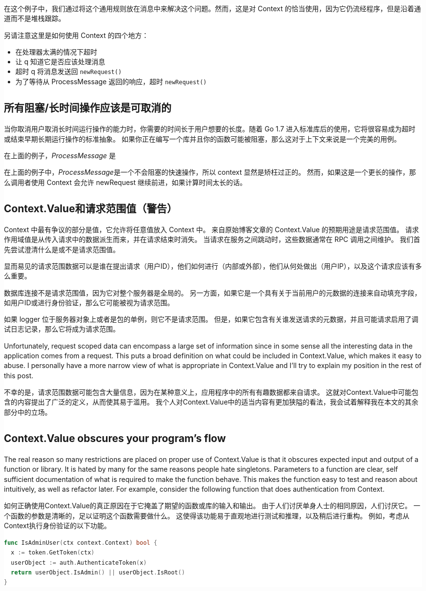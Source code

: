 

在这个例子中，我们通过将这个通用规则放在消息中来解决这个问题。然而，这是对 Context 的恰当使用，因为它仍流经程序，但是沿着通道而不是堆栈跟踪。

另请注意这里是如何使用 Context 的四个地方：

- 在处理器太满的情况下超时
- 让 q 知道它是否应该处理消息
- 超时 q 将消息发送回 `newRequest()`
- 为了等待从 ProcessMessage 返回的响应，超时 `newRequest()`

## 所有阻塞/长时间操作应该是可取消的

当你取消用户取消长时间运行操作的能力时，你需要的时间长于用户想要的长度。随着 Go 1.7 进入标准库后的使用，它将很容易成为超时或结束早期长期运行操作的标准抽象。 如果你正在编写一个库并且你的函数可能被阻塞，那么这对于上下文来说是一个完美的用例。

在上面的例子，*ProcessMessage* 是

在上面的例子中，*ProcessMessage*是一个不会阻塞的快速操作，所以 context 显然是矫枉过正的。 然而，如果这是一个更长的操作，那么调用者使用 Context 会允许 newRequest 继续前进，如果计算时间太长的话。

## Context.Value和请求范围值（警告）

Context 中最有争议的部分是值，它允许将任意值放入 Context 中。 来自原始博客文章的 Context.Value 的预期用途是请求范围值。 请求作用域值是从传入请求中的数据派生而来，并在请求结束时消失。 当请求在服务之间跳动时，这些数据通常在 RPC 调用之间维护。 我们首先尝试澄清什么是或不是请求范围值。

显而易见的请求范围数据可以是谁在提出请求（用户ID），他们如何进行（内部或外部），他们从何处做出（用户IP），以及这个请求应该有多么重要。

数据库连接不是请求范围值，因为它对整个服务器是全局的。 另一方面，如果它是一个具有关于当前用户的元数据的连接来自动填充字段，如用户ID或进行身份验证，那么它可能被视为请求范围。

如果 logger 位于服务器对象上或者是包的单例，则它不是请求范围。 但是，如果它包含有关谁发送请求的元数据，并且可能请求启用了调试日志记录，那么它将成为请求范围。

Unfortunately, request scoped data can encompass a large set of information since in some sense all the interesting data in the application comes from a request. This puts a broad definition on what could be included in Context.Value, which makes it easy to abuse. I personally have a more narrow view of what is appropriate in Context.Value and I’ll try to explain my position in the rest of this post.

不幸的是，请求范围数据可能包含大量信息，因为在某种意义上，应用程序中的所有有趣数据都来自请求。 这就对Context.Value中可能包含的内容提出了广泛的定义，从而使其易于滥用。 我个人对Context.Value中的适当内容有更加狭隘的看法，我会试着解释我在本文的其余部分中的立场。

## Context.Value obscures your program’s flow

The real reason so many restrictions are placed on proper use of Context.Value is that it obscures expected input and output of a function or library. It is hated by many for the same reasons people hate singletons. Parameters to a function are clear, self sufficient documentation of what is required to make the function behave. This makes the function easy to test and reason about intuitively, as well as refactor later. For example, consider the following function that does authentication from Context.

如何正确使用Context.Value的真正原因在于它掩盖了期望的函数或库的输入和输出。 由于人们讨厌单身人士的相同原因，人们讨厌它。 一个函数的参数是清晰的，足以证明这个函数需要做什么。 这使得该功能易于直观地进行测试和推理，以及稍后进行重构。 例如，考虑从Context执行身份验证的以下功能。

```go
func IsAdminUser(ctx context.Context) bool {
  x := token.GetToken(ctx)
  userObject := auth.AuthenticateToken(x)
  return userObject.IsAdmin() || userObject.IsRoot()
}
```
